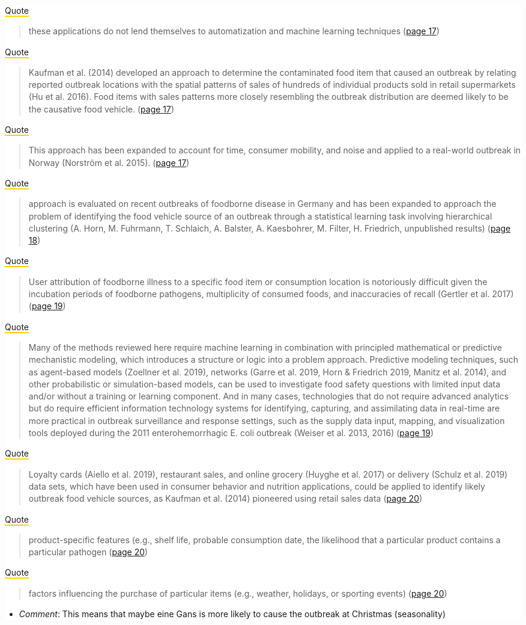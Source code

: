 <span style="border-bottom: 2px solid #ffd400;">Quote</span>
> these applications do not lend themselves to automatization and machine learning techniques
> ([page 17](zotero://open-pdf/library/items/35U6EBBW?page=17&annotation=9WG6VWIP))

<span style="border-bottom: 2px solid #ffd400;">Quote</span>
> Kaufman et al. (2014) developed an approach to determine the contaminated food item that caused an outbreak by relating reported outbreak locations with the spatial patterns of sales of hundreds of individual products sold in retail supermarkets (Hu et al. 2016). Food items with sales patterns more closely resembling the outbreak distribution are deemed likely to be the causative food vehicle.
> ([page 17](zotero://open-pdf/library/items/35U6EBBW?page=17&annotation=GPQ73FBJ))

<span style="border-bottom: 2px solid #ffd400;">Quote</span>
> This approach has been expanded to account for time, consumer mobility, and noise and applied to a real-world outbreak in Norway (Norström et al. 2015).
> ([page 17](zotero://open-pdf/library/items/35U6EBBW?page=17&annotation=FW598AWM))

<span style="border-bottom: 2px solid #ffd400;">Quote</span>
> approach is evaluated on recent outbreaks of foodborne disease in Germany and has been expanded to approach the problem of identifying the food vehicle source of an outbreak through a statistical learning task involving hierarchical clustering (A.  Horn, M. Fuhrmann, T. Schlaich, A. Balster, A. Kaesbohrer, M. Filter, H. Friedrich, unpublished results)
> ([page 18](zotero://open-pdf/library/items/35U6EBBW?page=18&annotation=DPE749TE))

<span style="border-bottom: 2px solid #ffd400;">Quote</span>
> User attribution of foodborne illness to a specific food item or consumption location is notoriously difficult given the incubation periods of foodborne pathogens, multiplicity of consumed foods, and inaccuracies of recall (Gertler et al. 2017)
> ([page 19](zotero://open-pdf/library/items/35U6EBBW?page=19&annotation=LA95C4UD))

<span style="border-bottom: 2px solid #ffd400;">Quote</span>
> Many of the methods reviewed here require machine learning in combination with principled mathematical or predictive mechanistic modeling, which introduces a structure or logic into a problem approach. Predictive modeling techniques, such as agent-based models (Zoellner et al.  2019), networks (Garre et al. 2019, Horn & Friedrich 2019, Manitz et al. 2014), and other probabilistic or simulation-based models, can be used to investigate food safety questions with limited input data and/or without a training or learning component. And in many cases, technologies that do not require advanced analytics but do require efficient information technology systems for identifying, capturing, and assimilating data in real-time are more practical in outbreak surveillance and response settings, such as the supply data input, mapping, and visualization tools deployed during the 2011 enterohemorrhagic E. coli outbreak (Weiser et al. 2013, 2016)
> ([page 19](zotero://open-pdf/library/items/35U6EBBW?page=19&annotation=5QWX2MCB))

<span style="border-bottom: 2px solid #ffd400;">Quote</span>
> Loyalty cards (Aiello et al. 2019), restaurant sales, and online grocery (Huyghe et al. 2017) or delivery (Schulz et al. 2019) data sets, which have been used in consumer behavior and nutrition applications, could be applied to identify likely outbreak food vehicle sources, as Kaufman et al. (2014) pioneered using retail sales data
> ([page 20](zotero://open-pdf/library/items/35U6EBBW?page=20&annotation=4KQUTEGA))

<span style="border-bottom: 2px solid #ffd400;">Quote</span>
> product-specific features (e.g., shelf life, probable consumption date, the likelihood that a particular product contains a particular pathogen
> ([page 20](zotero://open-pdf/library/items/35U6EBBW?page=20&annotation=K6SAY563))

<span style="border-bottom: 2px solid #ffd400;">Quote</span>
> factors influencing the purchase of particular items (e.g., weather, holidays, or sporting events)
> ([page 20](zotero://open-pdf/library/items/35U6EBBW?page=20&annotation=ZTWXZH2B))
- *Comment*: This means that maybe eine Gans is more likely to cause the outbreak at Christmas (seasonality)
